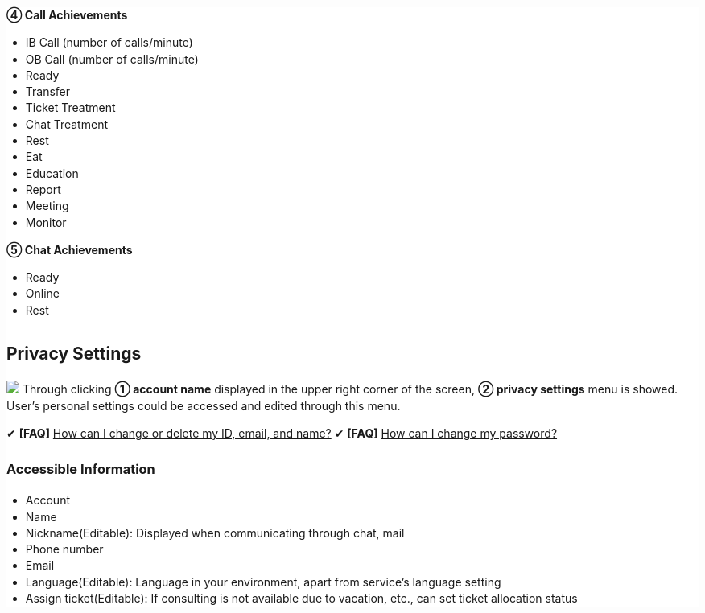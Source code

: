 **④ Call Achievements**

- IB Call (number of calls/minute)
- OB Call (number of calls/minute)
- Ready
- Transfer
- Ticket Treatment
- Chat Treatment
- Rest
- Eat
- Education
- Report
- Meeting
- Monitor

**⑤ Chat Achievements**

- Ready
- Online
- Rest

## Privacy Settings
![](http://static.toastoven.net/prod_contact_center/2.1.5-(1)_en.png)
Through clicking **① account name** displayed in the upper right corner of the screen, **② privacy settings** menu is showed. User’s personal settings could be accessed and edited through this menu. 

✔ **\[FAQ]** [How can I change or delete my ID, email, and name?](https://nhn-contact.oc.toast.com/oceng/hc/article/106/)
✔ **\[FAQ]** [How can I change my password?](https://nhn-contact.oc.toast.com/oceng/hc/article/108/)


### Accessible Information

-	Account
-	Name
-	Nickname(Editable): Displayed when communicating through chat, mail
-	Phone number
-	Email
-	Language(Editable): Language in your environment, apart from service’s language setting
-	Assign ticket(Editable): If consulting is not available due to vacation, etc., can set ticket allocation status
